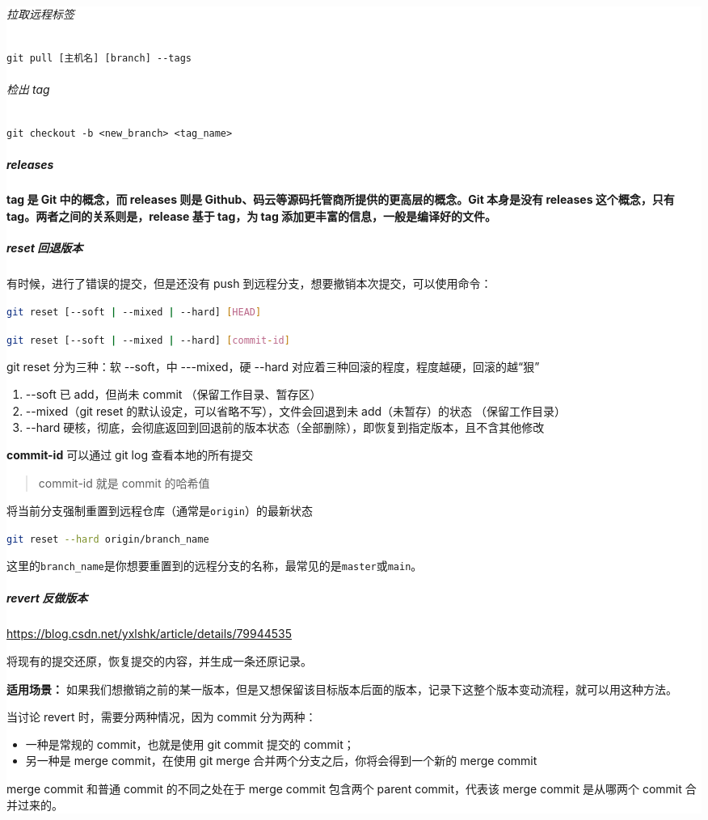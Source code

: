 ###### 拉取远程标签

```shell
git pull [主机名] [branch] --tags
```

###### 检出 tag

```shell
git checkout -b <new_branch> <tag_name>
```

##### releases

**tag 是 Git 中的概念，而 releases 则是 Github、码云等源码托管商所提供的更高层的概念。Git 本身是没有 releases 这个概念，只有 tag。两者之间的关系则是，release 基于 tag，为 tag 添加更丰富的信息，一般是编译好的文件。**

##### reset 回退版本

有时候，进行了错误的提交，但是还没有 push 到远程分支，想要撤销本次提交，可以使用命令：

```sh
git reset [--soft | --mixed | --hard] [HEAD]
```

```sh
git reset [--soft | --mixed | --hard] [commit-id]
```

git reset 分为三种：软 --soft，中 ---mixed，硬 --hard 对应着三种回滚的程度，程度越硬，回滚的越“狠”

1. --soft 已 add，但尚未 commit （保留工作目录、暂存区）
2. --mixed（git reset 的默认设定，可以省略不写），文件会回退到未 add（未暂存）的状态 （保留工作目录）
3. --hard 硬核，彻底，会彻底返回到回退前的版本状态（全部删除），即恢复到指定版本，且不含其他修改

**commit-id** 可以通过 git log 查看本地的所有提交

> commit-id 就是 commit 的哈希值

将当前分支强制重置到远程仓库（通常是`origin`）的最新状态

```bash
git reset --hard origin/branch_name
```

这里的`branch_name`是你想要重置到的远程分支的名称，最常见的是`master`或`main`。

##### revert 反做版本

https://blog.csdn.net/yxlshk/article/details/79944535

将现有的提交还原，恢复提交的内容，并生成一条还原记录。

**适用场景：** 如果我们想撤销之前的某一版本，但是又想保留该目标版本后面的版本，记录下这整个版本变动流程，就可以用这种方法。

当讨论 revert 时，需要分两种情况，因为 commit 分为两种：

-   一种是常规的 commit，也就是使用 git commit 提交的 commit；
-   另一种是 merge commit，在使用 git merge 合并两个分支之后，你将会得到一个新的 merge commit

merge commit 和普通 commit 的不同之处在于 merge commit 包含两个 parent commit，代表该 merge commit 是从哪两个 commit 合并过来的。
